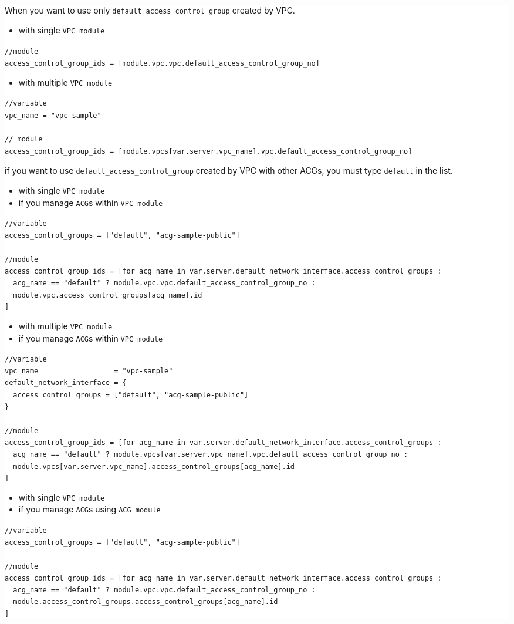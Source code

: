 When you want to use only `default_access_control_group` created by VPC.
- with single `VPC module`
``` hcl
//module
access_control_group_ids = [module.vpc.vpc.default_access_control_group_no]
```
- with multiple `VPC module`
``` hcl
//variable
vpc_name = "vpc-sample"

// module
access_control_group_ids = [module.vpcs[var.server.vpc_name].vpc.default_access_control_group_no]
```

if you want to use `default_access_control_group` created by VPC with other ACGs, you must type `default` in the list.
- with single `VPC module`
- if you manage `ACG`s within `VPC module`
``` hcl
//variable
access_control_groups = ["default", "acg-sample-public"]

//module
access_control_group_ids = [for acg_name in var.server.default_network_interface.access_control_groups :
  acg_name == "default" ? module.vpc.vpc.default_access_control_group_no :
  module.vpc.access_control_groups[acg_name].id
]
```
- with multiple `VPC module`
- if you manage `ACG`s within `VPC module`
``` hcl
//variable
vpc_name                  = "vpc-sample"
default_network_interface = {
  access_control_groups = ["default", "acg-sample-public"]
}

//module
access_control_group_ids = [for acg_name in var.server.default_network_interface.access_control_groups :
  acg_name == "default" ? module.vpcs[var.server.vpc_name].vpc.default_access_control_group_no : 
  module.vpcs[var.server.vpc_name].access_control_groups[acg_name].id
]
```

- with single `VPC module`
- if you manage `ACG`s using `ACG module`
``` hcl
//variable
access_control_groups = ["default", "acg-sample-public"]

//module
access_control_group_ids = [for acg_name in var.server.default_network_interface.access_control_groups :
  acg_name == "default" ? module.vpc.vpc.default_access_control_group_no : 
  module.access_control_groups.access_control_groups[acg_name].id
]
```
